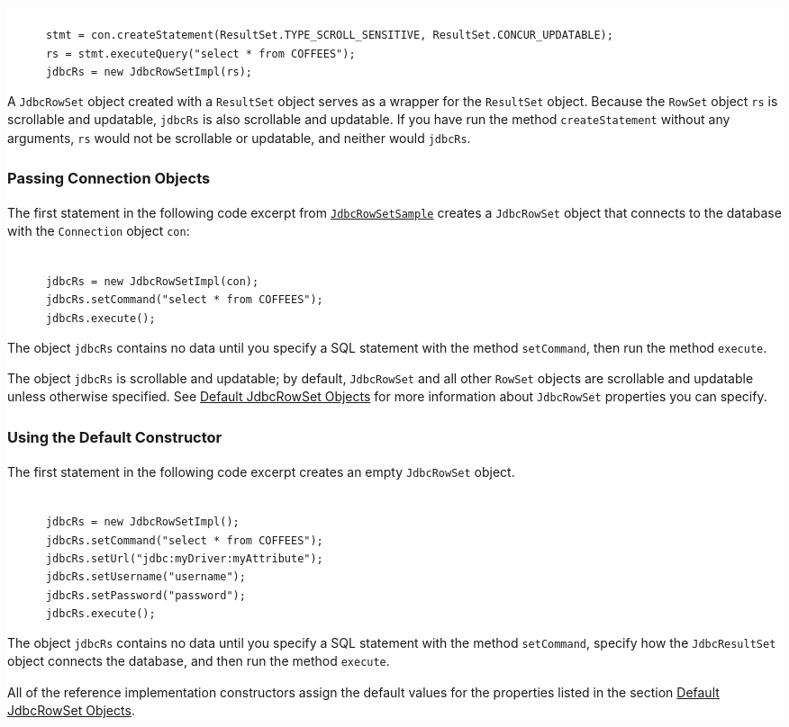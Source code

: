 ```

      stmt = con.createStatement(ResultSet.TYPE_SCROLL_SENSITIVE, ResultSet.CONCUR_UPDATABLE);
      rs = stmt.executeQuery("select * from COFFEES");
      jdbcRs = new JdbcRowSetImpl(rs);

```

A `JdbcRowSet` object created with a `ResultSet` object serves as a wrapper for the `ResultSet` object. Because the `RowSet` object `rs` is scrollable and updatable, `jdbcRs` is also scrollable and updatable. If you have run the method `createStatement` without any arguments, `rs` would not be scrollable or updatable, and neither would `jdbcRs`.

### Passing Connection Objects

The first statement in the following code excerpt from [`JdbcRowSetSample`](gettingstarted.html) creates a `JdbcRowSet` object that connects to the database with the `Connection` object `con`:

```

      jdbcRs = new JdbcRowSetImpl(con);
      jdbcRs.setCommand("select * from COFFEES");
      jdbcRs.execute();

```

The object `jdbcRs` contains no data until you specify a SQL statement with the method `setCommand`, then run the method `execute`.

The object `jdbcRs` is scrollable and updatable; by default, `JdbcRowSet` and all other `RowSet` objects are scrollable and updatable unless otherwise specified. See [Default JdbcRowSet Objects](#default-jdbcrowset-objects) for more information about `JdbcRowSet` properties you can specify.

### Using the Default Constructor

The first statement in the following code excerpt creates an empty `JdbcRowSet`
object.

```

      jdbcRs = new JdbcRowSetImpl();
      jdbcRs.setCommand("select * from COFFEES");
      jdbcRs.setUrl("jdbc:myDriver:myAttribute");
      jdbcRs.setUsername("username");
      jdbcRs.setPassword("password");
      jdbcRs.execute();

```

The object `jdbcRs` contains no data until you specify a SQL statement with the method `setCommand`, specify how the `JdbcResultSet` object connects the database, and then run the method `execute`.

All of the reference implementation constructors assign the
default values for the properties listed in the section
[Default JdbcRowSet Objects](#default-jdbcrowset-objects).
